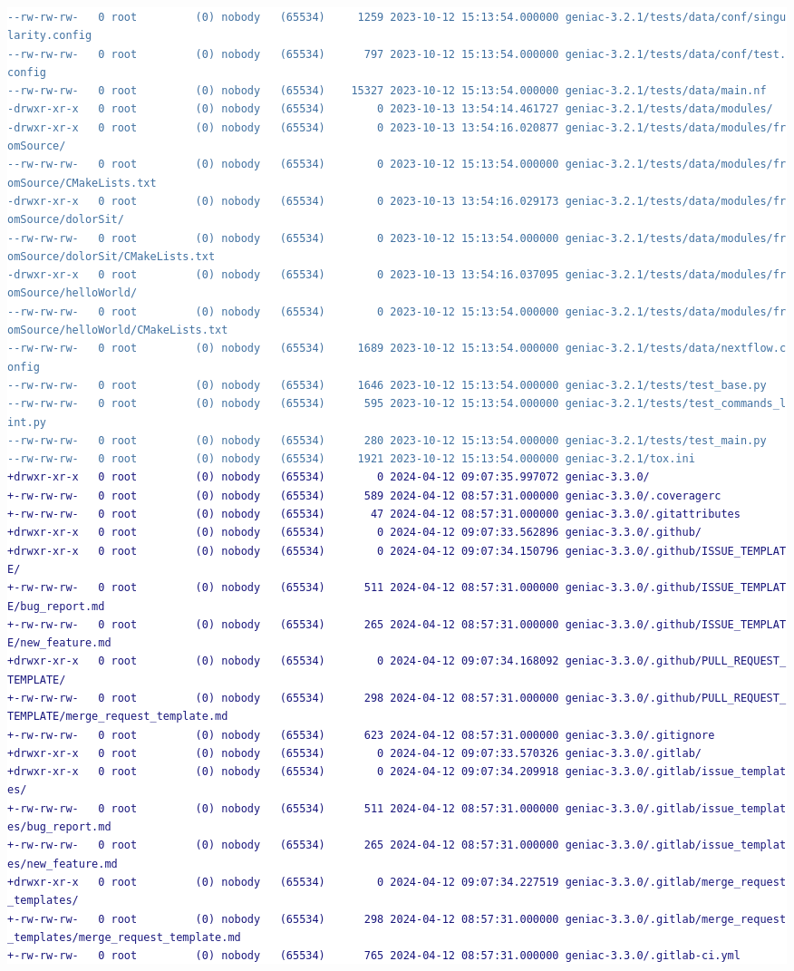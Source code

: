 ```diff
--rw-rw-rw-   0 root         (0) nobody   (65534)     1259 2023-10-12 15:13:54.000000 geniac-3.2.1/tests/data/conf/singularity.config
--rw-rw-rw-   0 root         (0) nobody   (65534)      797 2023-10-12 15:13:54.000000 geniac-3.2.1/tests/data/conf/test.config
--rw-rw-rw-   0 root         (0) nobody   (65534)    15327 2023-10-12 15:13:54.000000 geniac-3.2.1/tests/data/main.nf
-drwxr-xr-x   0 root         (0) nobody   (65534)        0 2023-10-13 13:54:14.461727 geniac-3.2.1/tests/data/modules/
-drwxr-xr-x   0 root         (0) nobody   (65534)        0 2023-10-13 13:54:16.020877 geniac-3.2.1/tests/data/modules/fromSource/
--rw-rw-rw-   0 root         (0) nobody   (65534)        0 2023-10-12 15:13:54.000000 geniac-3.2.1/tests/data/modules/fromSource/CMakeLists.txt
-drwxr-xr-x   0 root         (0) nobody   (65534)        0 2023-10-13 13:54:16.029173 geniac-3.2.1/tests/data/modules/fromSource/dolorSit/
--rw-rw-rw-   0 root         (0) nobody   (65534)        0 2023-10-12 15:13:54.000000 geniac-3.2.1/tests/data/modules/fromSource/dolorSit/CMakeLists.txt
-drwxr-xr-x   0 root         (0) nobody   (65534)        0 2023-10-13 13:54:16.037095 geniac-3.2.1/tests/data/modules/fromSource/helloWorld/
--rw-rw-rw-   0 root         (0) nobody   (65534)        0 2023-10-12 15:13:54.000000 geniac-3.2.1/tests/data/modules/fromSource/helloWorld/CMakeLists.txt
--rw-rw-rw-   0 root         (0) nobody   (65534)     1689 2023-10-12 15:13:54.000000 geniac-3.2.1/tests/data/nextflow.config
--rw-rw-rw-   0 root         (0) nobody   (65534)     1646 2023-10-12 15:13:54.000000 geniac-3.2.1/tests/test_base.py
--rw-rw-rw-   0 root         (0) nobody   (65534)      595 2023-10-12 15:13:54.000000 geniac-3.2.1/tests/test_commands_lint.py
--rw-rw-rw-   0 root         (0) nobody   (65534)      280 2023-10-12 15:13:54.000000 geniac-3.2.1/tests/test_main.py
--rw-rw-rw-   0 root         (0) nobody   (65534)     1921 2023-10-12 15:13:54.000000 geniac-3.2.1/tox.ini
+drwxr-xr-x   0 root         (0) nobody   (65534)        0 2024-04-12 09:07:35.997072 geniac-3.3.0/
+-rw-rw-rw-   0 root         (0) nobody   (65534)      589 2024-04-12 08:57:31.000000 geniac-3.3.0/.coveragerc
+-rw-rw-rw-   0 root         (0) nobody   (65534)       47 2024-04-12 08:57:31.000000 geniac-3.3.0/.gitattributes
+drwxr-xr-x   0 root         (0) nobody   (65534)        0 2024-04-12 09:07:33.562896 geniac-3.3.0/.github/
+drwxr-xr-x   0 root         (0) nobody   (65534)        0 2024-04-12 09:07:34.150796 geniac-3.3.0/.github/ISSUE_TEMPLATE/
+-rw-rw-rw-   0 root         (0) nobody   (65534)      511 2024-04-12 08:57:31.000000 geniac-3.3.0/.github/ISSUE_TEMPLATE/bug_report.md
+-rw-rw-rw-   0 root         (0) nobody   (65534)      265 2024-04-12 08:57:31.000000 geniac-3.3.0/.github/ISSUE_TEMPLATE/new_feature.md
+drwxr-xr-x   0 root         (0) nobody   (65534)        0 2024-04-12 09:07:34.168092 geniac-3.3.0/.github/PULL_REQUEST_TEMPLATE/
+-rw-rw-rw-   0 root         (0) nobody   (65534)      298 2024-04-12 08:57:31.000000 geniac-3.3.0/.github/PULL_REQUEST_TEMPLATE/merge_request_template.md
+-rw-rw-rw-   0 root         (0) nobody   (65534)      623 2024-04-12 08:57:31.000000 geniac-3.3.0/.gitignore
+drwxr-xr-x   0 root         (0) nobody   (65534)        0 2024-04-12 09:07:33.570326 geniac-3.3.0/.gitlab/
+drwxr-xr-x   0 root         (0) nobody   (65534)        0 2024-04-12 09:07:34.209918 geniac-3.3.0/.gitlab/issue_templates/
+-rw-rw-rw-   0 root         (0) nobody   (65534)      511 2024-04-12 08:57:31.000000 geniac-3.3.0/.gitlab/issue_templates/bug_report.md
+-rw-rw-rw-   0 root         (0) nobody   (65534)      265 2024-04-12 08:57:31.000000 geniac-3.3.0/.gitlab/issue_templates/new_feature.md
+drwxr-xr-x   0 root         (0) nobody   (65534)        0 2024-04-12 09:07:34.227519 geniac-3.3.0/.gitlab/merge_request_templates/
+-rw-rw-rw-   0 root         (0) nobody   (65534)      298 2024-04-12 08:57:31.000000 geniac-3.3.0/.gitlab/merge_request_templates/merge_request_template.md
+-rw-rw-rw-   0 root         (0) nobody   (65534)      765 2024-04-12 08:57:31.000000 geniac-3.3.0/.gitlab-ci.yml
```